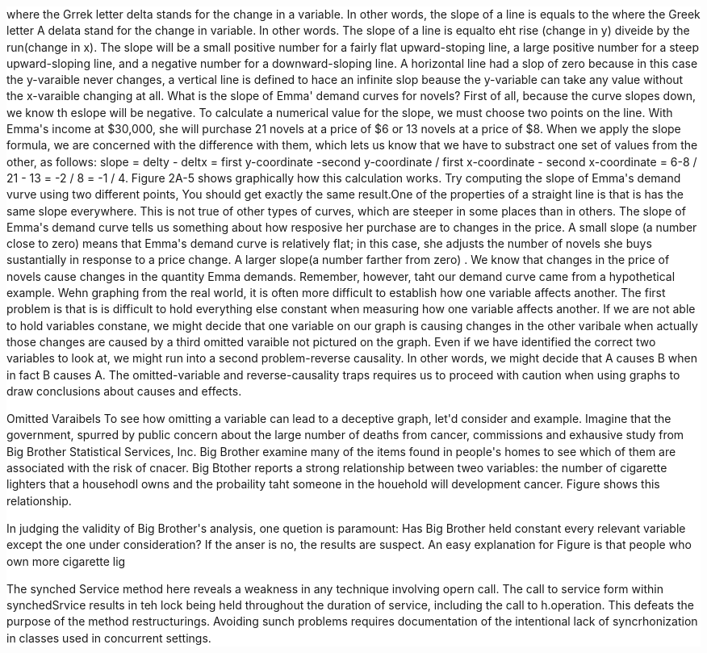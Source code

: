 where the Grrek letter delta stands for the change in a variable. In other words, the slope of a line is equals to the
where the Greek letter A delata stand for the change in variable. In other words. The slope of a line is equalto eht rise (change in y) diveide by the run(change in x). The slope will be a small positive number for a fairly flat upward-stoping line, a large positive number for a steep upward-sloping line, and a negative number for a downward-sloping line. A horizontal line had a slop of zero because in this case the y-varaible never changes, a vertical line is defined to hace an infinite slop beause the y-variable can take any value without the x-varaible changing at all.
What is the slope of Emma' demand curves for novels? First of all, because the curve slopes down, we know th eslope will be negative. To calculate a numerical value for the slope, we must choose two points on the line. With Emma's income at $30,000, she will purchase 21 novels at a price of $6 or 13 novels at a price of $8.
When we apply the slope formula, we are concerned with the difference with them, which lets us know that we have to substract one set of values from the other, as follows:
	slope = delty - deltx = first y-coordinate -second y-coordinate / first x-coordinate - second x-coordinate = 6-8 / 21 - 13 = -2 / 8 = -1 / 4.
Figure 2A-5 shows graphically how this calculation works. Try computing the slope of Emma's demand vurve using two different points, You should get exactly the same result.One of the properties of a straight line is that is has the same slope everywhere. This is not true of other types of curves, which are steeper in some places than in others.
The slope of Emma's demand curve tells us something about how resposive her purchase are to changes in the price. A small slope (a number close to zero) means that Emma's demand curve is relatively flat; in this case, she adjusts the number of novels she buys sustantially in response to a price change. A larger slope(a number farther from zero) .
We know that changes in the price of novels cause changes in the quantity Emma demands. Remember, however, taht our demand curve came from a hypothetical example. Wehn graphing from the real world, it is often more difficult to establish how one variable affects another.
The first problem is that is is difficult to hold everything else constant when measuring how one variable affects another. If we are not able to hold variables constane, we might decide that one variable on our graph is causing changes in the other varibale when actually those changes are caused by a third omitted varaible not pictured on the graph. Even if we have identified the correct two variables to look at, we might run into a second problem-reverse causality. In other words, we might decide that A causes B when in fact B causes A. The omitted-variable and reverse-causality traps requires us to proceed with caution when using graphs to draw conclusions about causes and effects.

Omitted Varaibels To see how omitting a variable can lead to a deceptive graph, let'd consider and example. Imagine that the government, spurred by public concern about the large number of deaths from cancer, commissions and exhausive study from Big Brother Statistical Services, Inc. Big Brother examine many of the items found in people's homes to see which of them are associated with the risk of cnacer. Big Btother reports a strong relationship between tweo variables: the number of cigarette lighters that a househodl owns and the probaility taht someone in the houehold will development cancer. Figure shows this relationship.

In judging the validity of Big Brother's analysis, one quetion is paramount: Has Big Brother held constant every relevant variable except the one under consideration? If the anser is no, the results are suspect. An easy explanation for Figure is that people who own more cigarette lig

The synched Service method here reveals a weakness in any technique involving opern call. The call to service form within synchedSrvice results in teh lock being held throughout the duration of service, including the call to h.operation. This defeats the purpose of the method restructurings. Avoiding sunch problems requires documentation of the intentional lack of syncrhonization in classes used in concurrent settings.
